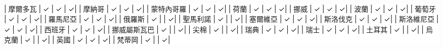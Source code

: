 | 摩爾多瓦                | ✓ | ✓ |  ✓| 
| 摩納哥                 | ✓ | ✓ |  ✓| 
| 蒙特內哥羅             | ✓ | ✓ |  ✓| 
| 荷蘭            | ✓ | ✓ |  ✓| 
| 挪威                 | ✓ | ✓ |  ✓| 
| 波蘭                 | ✓ | ✓ |  ✓| 
| 葡萄牙               | ✓ | ✓ |  ✓| 
| 羅馬尼亞                | ✓ | ✓ |  ✓| 
| 俄羅斯                 | ✓ |   |  ✓| 
| 聖馬利諾             | ✓ |   |  ✓| 
| 塞爾維亞                 | ✓ | ✓ |  ✓| 
| 斯洛伐克               | ✓ | ✓ |  ✓| 
| 斯洛維尼亞               | ✓ | ✓ |  ✓| 
| 西班牙                  | ✓ | ✓ |  ✓| 
| 挪威屬斯瓦巴               | ✓ |   |  ✓|
| 尖棉              | ✓ |   |  ✓| 
| 瑞典                 | ✓ | ✓ |  ✓| 
| 瑞士            | ✓ | ✓ |  ✓| 
| 土耳其                 | ✓ |   |  ✓| 
| 烏克蘭                | ✓ |   |  ✓| 
| 英國         | ✓ | ✓ |  ✓| 
| 梵蒂岡           | ✓ |   |  ✓| 
